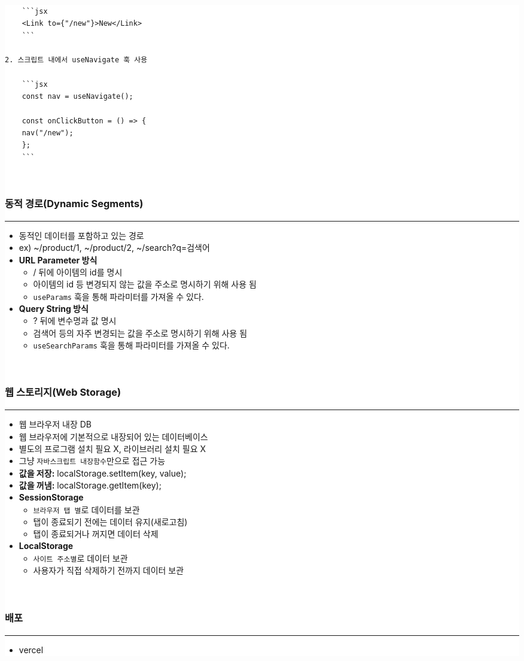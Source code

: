         ```jsx
        <Link to={"/new"}>New</Link>
        ```
        
    2. 스크립트 내에서 useNavigate 훅 사용
        
        ```jsx
        const nav = useNavigate();
        
        const onClickButton = () => {
        nav("/new");
        };
        ```
<br>        

### 동적 경로(Dynamic Segments)
---
- 동적인 데이터를 포함하고 있는 경로
- ex) ~/product/1, ~/product/2, ~/search?q=검색어
- **URL Parameter 방식**
    - / 뒤에 아이템의 id를 명시
    - 아이템의 id 등 변경되지 않는 값을 주소로 명시하기 위해 사용 됨
    - `useParams` 훅을 통해 파라미터를 가져올 수 있다.
- **Query String 방식**
    - ? 뒤에 변수명과 값 명시
    - 검색어 등의 자주 변경되는 값을 주소로 명시하기 위해 사용 됨
    - `useSearchParams` 훅을 통해 파라미터를 가져올 수 있다.
<br>

### 웹 스토리지(Web Storage)
---
- 웹 브라우저 내장 DB
- 웹 브라우저에 기본적으로 내장되어 있는 데이터베이스
- 별도의 프로그램 설치 필요 X, 라이브러리 설치 필요 X
- 그냥 `자바스크립트 내장함수`만으로 접근 가능
- **값을 저장:** localStorage.setItem(key, value);
- **값을 꺼냄:** localStorage.getItem(key);
- **SessionStorage**
    - `브라우저 탭 별`로 데이터를 보관
    - 탭이 종료되기 전에는 데이터 유지(새로고침)
    - 탭이 종료되거나 꺼지면 데이터 삭제
- **LocalStorage**
    - `사이트 주소별`로 데이터 보관
    - 사용자가 직접 삭제하기 전까지 데이터 보관
<br>

### 배포
---
- vercel